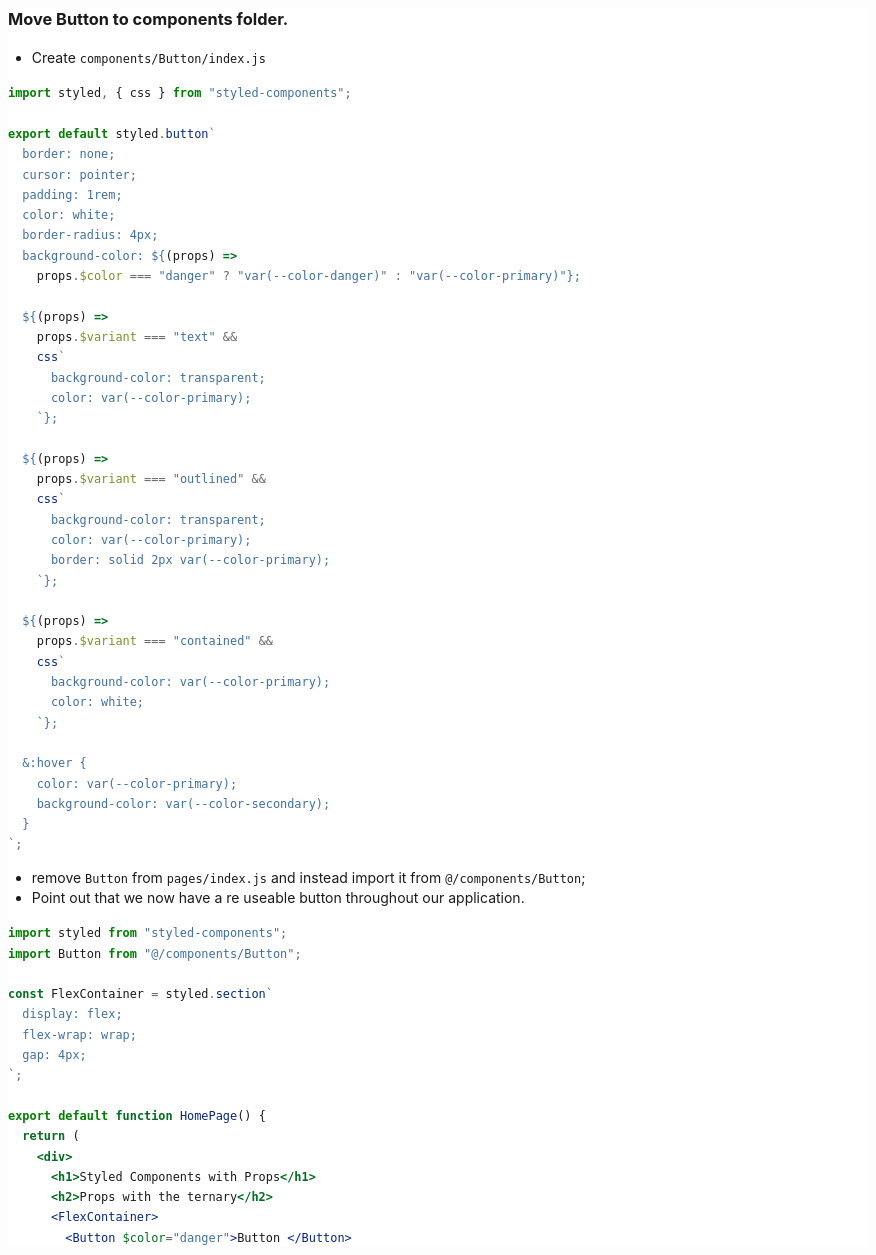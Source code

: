 ### Move Button to components folder.

- Create `components/Button/index.js`

```jsx
import styled, { css } from "styled-components";

export default styled.button`
  border: none;
  cursor: pointer;
  padding: 1rem;
  color: white;
  border-radius: 4px;
  background-color: ${(props) =>
    props.$color === "danger" ? "var(--color-danger)" : "var(--color-primary)"};

  ${(props) =>
    props.$variant === "text" &&
    css`
      background-color: transparent;
      color: var(--color-primary);
    `};

  ${(props) =>
    props.$variant === "outlined" &&
    css`
      background-color: transparent;
      color: var(--color-primary);
      border: solid 2px var(--color-primary);
    `};

  ${(props) =>
    props.$variant === "contained" &&
    css`
      background-color: var(--color-primary);
      color: white;
    `};

  &:hover {
    color: var(--color-primary);
    background-color: var(--color-secondary);
  }
`;
```

- remove `Button` from `pages/index.js` and instead import it from `@/components/Button`;
- Point out that we now have a re useable button throughout our application.

```jsx
import styled from "styled-components";
import Button from "@/components/Button";

const FlexContainer = styled.section`
  display: flex;
  flex-wrap: wrap;
  gap: 4px;
`;

export default function HomePage() {
  return (
    <div>
      <h1>Styled Components with Props</h1>
      <h2>Props with the ternary</h2>
      <FlexContainer>
        <Button $color="danger">Button </Button>
```
